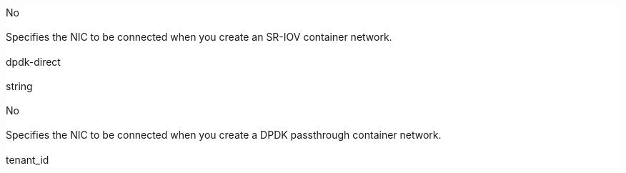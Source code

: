 <td class="cellrowborder" valign="top" width="7.829999999999999%" headers="mcps1.2.5.1.3 "><p id="en-us_topic_0184347952_p8252185314114"><a name="en-us_topic_0184347952_p8252185314114"></a><a name="en-us_topic_0184347952_p8252185314114"></a>No </p>
</td>
<td class="cellrowborder" valign="top" width="52.5%" headers="mcps1.2.5.1.4 "><p id="en-us_topic_0184347952_p92526538120"><a name="en-us_topic_0184347952_p92526538120"></a><a name="en-us_topic_0184347952_p92526538120"></a>Specifies the NIC to be connected when you create an SR-IOV container network.</p>
</td>
</tr>
<tr id="en-us_topic_0184347952_row152521853417"><td class="cellrowborder" valign="top" width="23.02%" headers="mcps1.2.5.1.1 "><p id="en-us_topic_0184347952_p2025219535111"><a name="en-us_topic_0184347952_p2025219535111"></a><a name="en-us_topic_0184347952_p2025219535111"></a>dpdk-direct</p>
</td>
<td class="cellrowborder" valign="top" width="16.650000000000002%" headers="mcps1.2.5.1.2 "><p id="en-us_topic_0184347952_p12252125319111"><a name="en-us_topic_0184347952_p12252125319111"></a><a name="en-us_topic_0184347952_p12252125319111"></a>string</p>
</td>
<td class="cellrowborder" valign="top" width="7.829999999999999%" headers="mcps1.2.5.1.3 "><p id="en-us_topic_0184347952_p1725216536114"><a name="en-us_topic_0184347952_p1725216536114"></a><a name="en-us_topic_0184347952_p1725216536114"></a>No </p>
</td>
<td class="cellrowborder" valign="top" width="52.5%" headers="mcps1.2.5.1.4 "><p id="en-us_topic_0184347952_p1325215531717"><a name="en-us_topic_0184347952_p1325215531717"></a><a name="en-us_topic_0184347952_p1325215531717"></a>Specifies the NIC to be connected when you create a DPDK passthrough container network.</p>
</td>
</tr>
<tr id="en-us_topic_0184347952_row1125214530113"><td class="cellrowborder" valign="top" width="23.02%" headers="mcps1.2.5.1.1 "><p id="en-us_topic_0184347952_p11252753112"><a name="en-us_topic_0184347952_p11252753112"></a><a name="en-us_topic_0184347952_p11252753112"></a>tenant_id</p>

